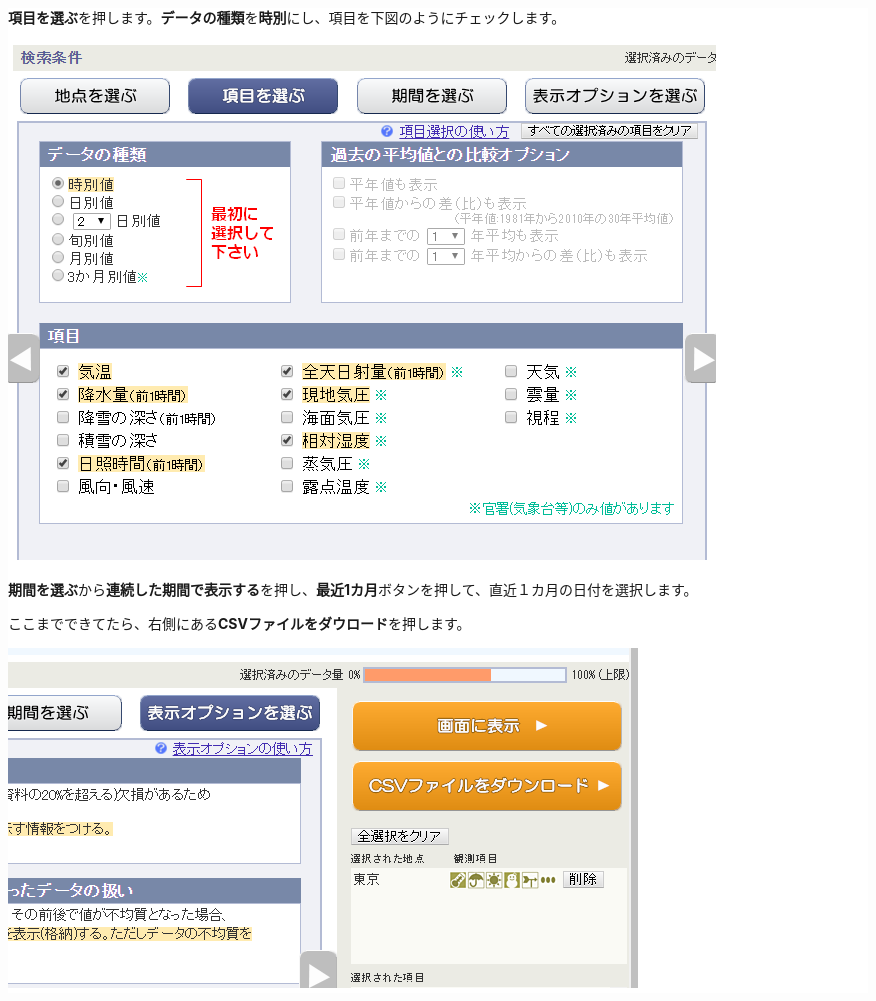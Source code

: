 **項目を選ぶ**を押します。**データの種類**を**時別**にし、項目を下図のようにチェックします。

![2](./img/2.png)

**期間を選ぶ**から**連続した期間で表示する**を押し、**最近1カ月**ボタンを押して、直近１カ月の日付を選択します。

ここまでできてたら、右側にある**CSVファイルをダウロード**を押します。

![3](./img/3.png)
